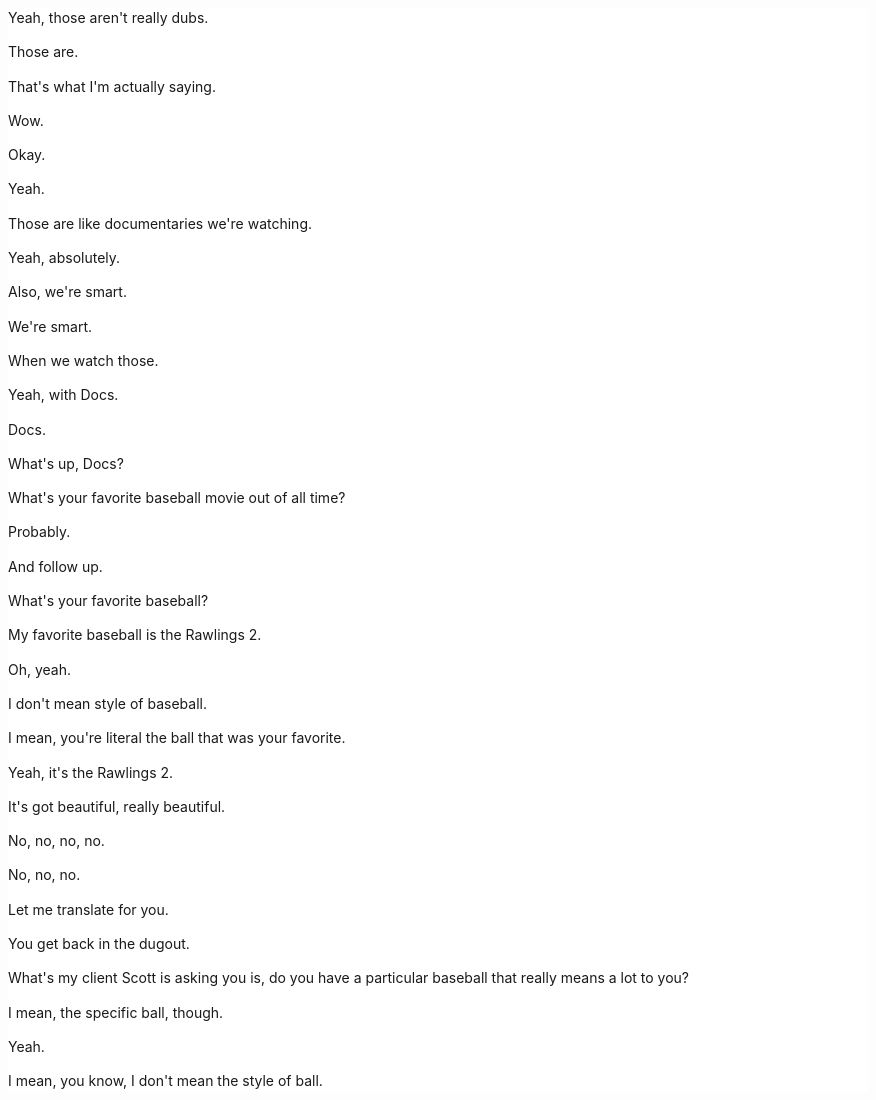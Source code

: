 Yeah, those aren't really dubs.

Those are.

That's what I'm actually saying.

Wow.

Okay.

Yeah.

Those are like documentaries we're watching.

Yeah, absolutely.

Also, we're smart.

We're smart.

When we watch those.

Yeah, with Docs.

Docs.

What's up, Docs?

What's your favorite baseball movie out of all time?

Probably.

And follow up.

What's your favorite baseball?

My favorite baseball is the Rawlings 2.

Oh, yeah.

I don't mean style of baseball.

I mean, you're literal the ball that was your favorite.

Yeah, it's the Rawlings 2.

It's got beautiful, really beautiful.

No, no, no, no.

No, no, no.

Let me translate for you.

You get back in the dugout.

What's my client Scott is asking you is, do you have a particular baseball that really means a lot to you?

I mean, the specific ball, though.

Yeah.

I mean, you know, I don't mean the style of ball.
